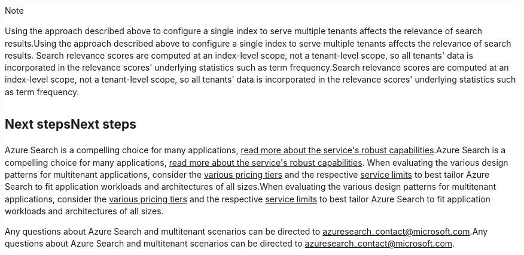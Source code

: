 > [!NOTE]
> <span data-ttu-id="46ffd-249">Using the approach described above to configure a single index to serve multiple tenants affects the relevance of search results.</span><span class="sxs-lookup"><span data-stu-id="46ffd-249">Using the approach described above to configure a single index to serve multiple tenants affects the relevance of search results.</span></span> <span data-ttu-id="46ffd-250">Search relevance scores are computed at an index-level scope, not a tenant-level scope, so all tenants' data is incorporated in the relevance scores' underlying statistics such as term frequency.</span><span class="sxs-lookup"><span data-stu-id="46ffd-250">Search relevance scores are computed at an index-level scope, not a tenant-level scope, so all tenants' data is incorporated in the relevance scores' underlying statistics such as term frequency.</span></span>
> 
> 

## <a name="next-steps"></a><span data-ttu-id="46ffd-251">Next steps</span><span class="sxs-lookup"><span data-stu-id="46ffd-251">Next steps</span></span>
<span data-ttu-id="46ffd-252">Azure Search is a compelling choice for many applications, [read more about the service's robust capabilities](http://aka.ms/whatisazsearch).</span><span class="sxs-lookup"><span data-stu-id="46ffd-252">Azure Search is a compelling choice for many applications, [read more about the service's robust capabilities](http://aka.ms/whatisazsearch).</span></span> <span data-ttu-id="46ffd-253">When evaluating the various design patterns for multitenant applications, consider the [various pricing tiers](https://azure.microsoft.com/pricing/details/search/) and the respective [service limits](search-limits-quotas-capacity.md) to best tailor Azure Search to fit application workloads and architectures of all sizes.</span><span class="sxs-lookup"><span data-stu-id="46ffd-253">When evaluating the various design patterns for multitenant applications, consider the [various pricing tiers](https://azure.microsoft.com/pricing/details/search/) and the respective [service limits](search-limits-quotas-capacity.md) to best tailor Azure Search to fit application workloads and architectures of all sizes.</span></span>

<span data-ttu-id="46ffd-254">Any questions about Azure Search and multitenant scenarios can be directed to azuresearch_contact@microsoft.com.</span><span class="sxs-lookup"><span data-stu-id="46ffd-254">Any questions about Azure Search and multitenant scenarios can be directed to azuresearch_contact@microsoft.com.</span></span>



